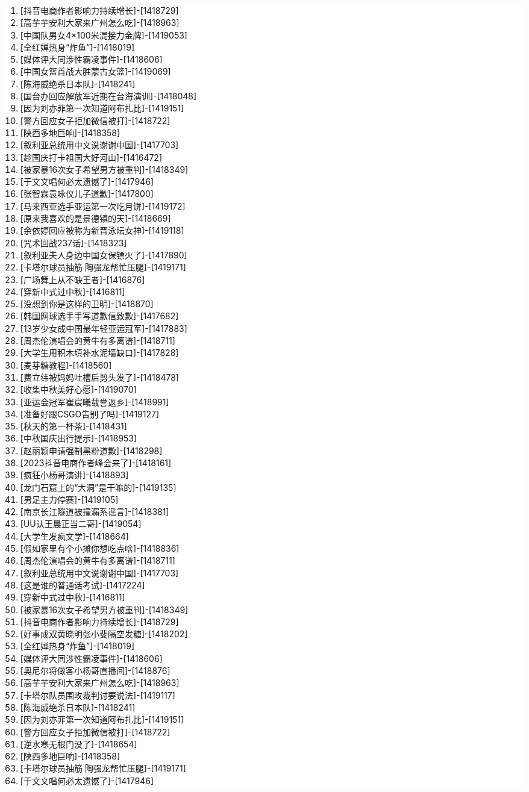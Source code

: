 1. [抖音电商作者影响力持续增长]-[1418729]
1. [高芋芋安利大家来广州怎么吃]-[1418963]
1. [中国队男女4×100米混接力金牌]-[1419053]
1. [全红婵热身“炸鱼”]-[1418019]
1. [媒体评大同涉性霸凌事件]-[1418606]
1. [中国女篮首战大胜蒙古女篮]-[1419069]
1. [陈海威绝杀日本队]-[1418241]
1. [国台办回应解放军近期在台海演训]-[1418048]
1. [因为刘亦菲第一次知道阿布扎比]-[1419151]
1. [警方回应女子拒加微信被打]-[1418722]
1. [陕西多地巨响]-[1418358]
1. [叙利亚总统用中文说谢谢中国]-[1417703]
1. [趁国庆打卡祖国大好河山]-[1416472]
1. [被家暴16次女子希望男方被重判]-[1418349]
1. [于文文唱何必太遗憾了]-[1417946]
1. [张智霖袁咏仪儿子道歉]-[1417800]
1. [马来西亚选手亚运第一次吃月饼]-[1419172]
1. [原来我喜欢的是景德镇的天]-[1418669]
1. [余依婷回应被称为新晋泳坛女神]-[1419118]
1. [咒术回战237话]-[1418323]
1. [叙利亚夫人身边中国女保镖火了]-[1417890]
1. [卡塔尔球员抽筋 陶强龙帮忙压腿]-[1419171]
1. [广场舞上从不缺王者]-[1416876]
1. [穿新中式过中秋]-[1416811]
1. [没想到你是这样的卫明]-[1418870]
1. [韩国网球选手手写道歉信致歉]-[1417682]
1. [13岁少女成中国最年轻亚运冠军]-[1417883]
1. [周杰伦演唱会的黄牛有多离谱]-[1418711]
1. [大学生用积木填补水泥墙缺口]-[1417828]
1. [麦芽糖教程]-[1418560]
1. [费立纬被妈妈吐槽后剪头发了]-[1418478]
1. [收集中秋美好心愿]-[1419070]
1. [亚运会冠军崔宸曦载誉返乡]-[1418991]
1. [准备好跟CSGO告别了吗]-[1419127]
1. [秋天的第一杯茶]-[1418431]
1. [中秋国庆出行提示]-[1418953]
1. [赵丽颖申请强制黑粉道歉]-[1418298]
1. [2023抖音电商作者峰会来了]-[1418161]
1. [疯狂小杨哥演讲]-[1418893]
1. [龙门石窟上的“大洞”是干嘛的]-[1419135]
1. [男足主力停赛]-[1419105]
1. [南京长江隧道被撞漏系谣言]-[1418381]
1. [UU认王晨正当二哥]-[1419054]
1. [大学生发疯文学]-[1418664]
1. [假如家里有个小摊你想吃点啥]-[1418836]
1. [周杰伦演唱会的黄牛有多离谱]-[1418711]
1. [叙利亚总统用中文说谢谢中国]-[1417703]
1. [这是谁的普通话考试]-[1417224]
1. [穿新中式过中秋]-[1416811]
1. [被家暴16次女子希望男方被重判]-[1418349]
1. [抖音电商作者影响力持续增长]-[1418729]
1. [好事成双黄晓明张小斐隔空发糖]-[1418202]
1. [全红婵热身“炸鱼”]-[1418019]
1. [媒体评大同涉性霸凌事件]-[1418606]
1. [奥尼尔将做客小杨哥直播间]-[1418876]
1. [高芋芋安利大家来广州怎么吃]-[1418963]
1. [卡塔尔队员围攻裁判讨要说法]-[1419117]
1. [陈海威绝杀日本队]-[1418241]
1. [因为刘亦菲第一次知道阿布扎比]-[1419151]
1. [警方回应女子拒加微信被打]-[1418722]
1. [逆水寒无根门没了]-[1418654]
1. [陕西多地巨响]-[1418358]
1. [卡塔尔球员抽筋 陶强龙帮忙压腿]-[1419171]
1. [于文文唱何必太遗憾了]-[1417946]